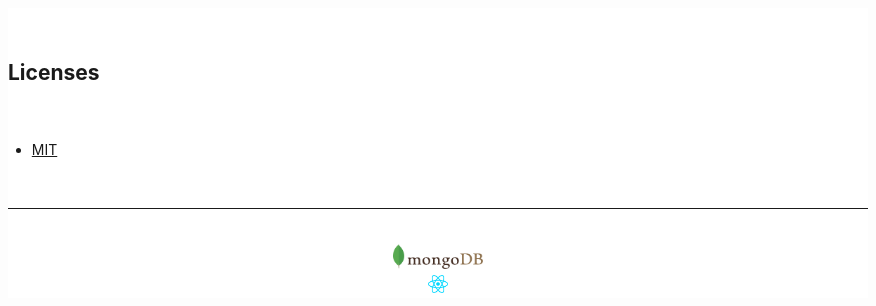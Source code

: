 
<br />

## Licenses

<br />

- [MIT](https://github.com/yondav/21-google-books-search/blob/main/LICENSE)

<br />

---

<br />

<div align="center">
  <img src="./readme/mongodb.svg" alt="mongo" width="90" />
  <br />
  <img src="./readme/react.svg" alt="react" width="20" />